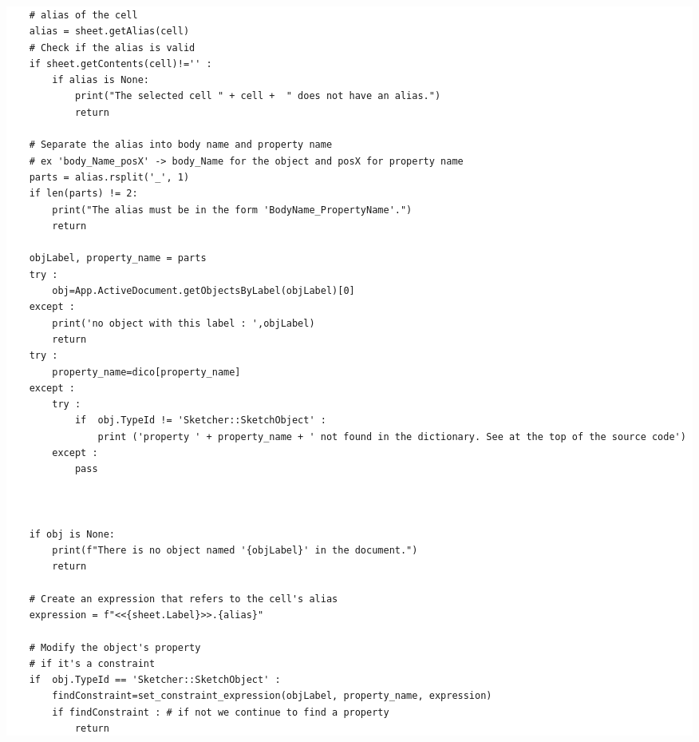         # alias of the cell
        alias = sheet.getAlias(cell)
        # Check if the alias is valid
        if sheet.getContents(cell)!='' :
            if alias is None:
                print("The selected cell " + cell +  " does not have an alias.")
                return

        # Separate the alias into body name and property name
        # ex 'body_Name_posX' -> body_Name for the object and posX for property name
        parts = alias.rsplit('_', 1)
        if len(parts) != 2:
            print("The alias must be in the form 'BodyName_PropertyName'.")
            return

        objLabel, property_name = parts
        try :
            obj=App.ActiveDocument.getObjectsByLabel(objLabel)[0]
        except :
            print('no object with this label : ',objLabel)
            return
        try :
            property_name=dico[property_name]
        except :
            try :
                if  obj.TypeId != 'Sketcher::SketchObject' :
                    print ('property ' + property_name + ' not found in the dictionary. See at the top of the source code')
            except :
                pass

           

        if obj is None:
            print(f"There is no object named '{objLabel}' in the document.")
            return

        # Create an expression that refers to the cell's alias
        expression = f"<<{sheet.Label}>>.{alias}"

        # Modify the object's property
        # if it's a constraint
        if  obj.TypeId == 'Sketcher::SketchObject' :
            findConstraint=set_constraint_expression(objLabel, property_name, expression)
            if findConstraint : # if not we continue to find a property
                return
            